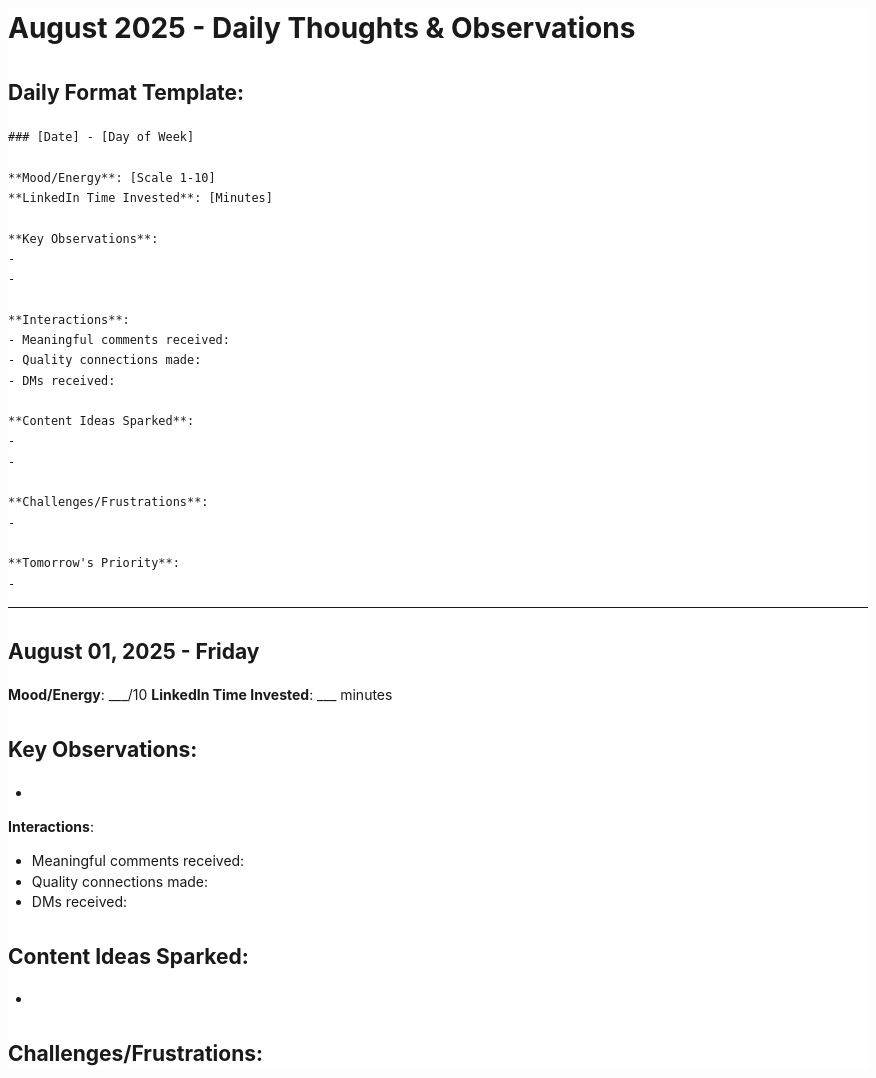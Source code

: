 # August 2025 - Daily Thoughts & Observations

## Daily Format Template:
```
### [Date] - [Day of Week]

**Mood/Energy**: [Scale 1-10]
**LinkedIn Time Invested**: [Minutes]

**Key Observations**:
- 
- 

**Interactions**:
- Meaningful comments received:
- Quality connections made:
- DMs received:

**Content Ideas Sparked**:
- 
- 

**Challenges/Frustrations**:
- 

**Tomorrow's Priority**:
- 
```

---

## August 01, 2025 - Friday

**Mood/Energy**: ___/10
**LinkedIn Time Invested**: ___ minutes

**Key Observations**:
- 
- 

**Interactions**:
- Meaningful comments received:
- Quality connections made:
- DMs received:

**Content Ideas Sparked**:
- 
- 

**Challenges/Frustrations**:
- 
